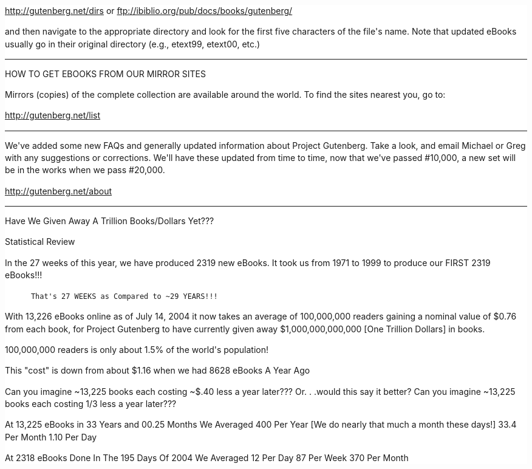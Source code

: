 http://gutenberg.net/dirs
or
ftp://ibiblio.org/pub/docs/books/gutenberg/

and then navigate to the appropriate directory and look for the first
five characters of the file's name.  Note that updated eBooks usually
go in their original directory (e.g., etext99, etext00, etc.)

***

HOW TO GET EBOOKS FROM OUR MIRROR SITES

Mirrors (copies) of the complete collection are available around the world.
To find the sites nearest you, go to:

http://gutenberg.net/list

***

We've added some new FAQs and generally updated information
about Project Gutenberg.  Take a look, and email Michael or
Greg with any suggestions or corrections.  We'll have these
updated from time to time, now that we've passed #10,000, a
new set will be in the works when we pass #20,000.

http://gutenberg.net/about

***

Have We Given Away A Trillion Books/Dollars Yet???

Statistical Review

In the 27 weeks of this year, we have produced 2319 new eBooks.
It took us from 1971 to 1999 to produce our FIRST 2319 eBooks!!!

          That's 27 WEEKS as Compared to ~29 YEARS!!!


With 13,226 eBooks online as of July 14, 2004 it now takes an average
of 100,000,000 readers gaining a nominal value of $0.76 from each book,
for Project Gutenberg to have currently given away $1,000,000,000,000
[One Trillion Dollars] in books.

100,000,000 readers is only about 1.5% of the world's population!

This "cost" is down from about $1.16 when we had 8628 eBooks A Year Ago

Can you imagine ~13,225 books each costing ~$.40 less a year later???
Or. . .would this say it better?
Can you imagine ~13,225 books each costing 1/3 less a year later???

At 13,225 eBooks in 33 Years and 00.25 Months We Averaged
       400 Per Year   [We do nearly that much a month these days!]
        33.4 Per Month
         1.10 Per Day

At 2318 eBooks Done In The 195 Days Of 2004 We Averaged
      12 Per Day
      87 Per Week
     370 Per Month
